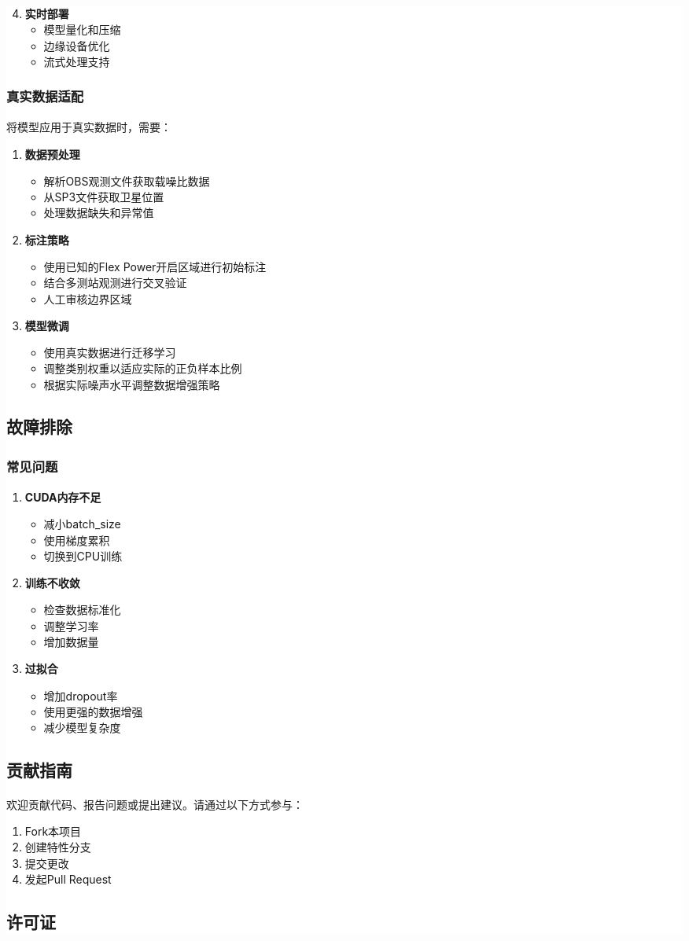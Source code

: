 4. **实时部署**
   - 模型量化和压缩
   - 边缘设备优化
   - 流式处理支持

### 真实数据适配

将模型应用于真实数据时，需要：

1. **数据预处理**
   - 解析OBS观测文件获取载噪比数据
   - 从SP3文件获取卫星位置
   - 处理数据缺失和异常值

2. **标注策略**
   - 使用已知的Flex Power开启区域进行初始标注
   - 结合多测站观测进行交叉验证
   - 人工审核边界区域

3. **模型微调**
   - 使用真实数据进行迁移学习
   - 调整类别权重以适应实际的正负样本比例
   - 根据实际噪声水平调整数据增强策略

## 故障排除

### 常见问题

1. **CUDA内存不足**
   - 减小batch_size
   - 使用梯度累积
   - 切换到CPU训练

2. **训练不收敛**
   - 检查数据标准化
   - 调整学习率
   - 增加数据量

3. **过拟合**
   - 增加dropout率
   - 使用更强的数据增强
   - 减少模型复杂度

## 贡献指南

欢迎贡献代码、报告问题或提出建议。请通过以下方式参与：

1. Fork本项目
2. 创建特性分支
3. 提交更改
4. 发起Pull Request

## 许可证
